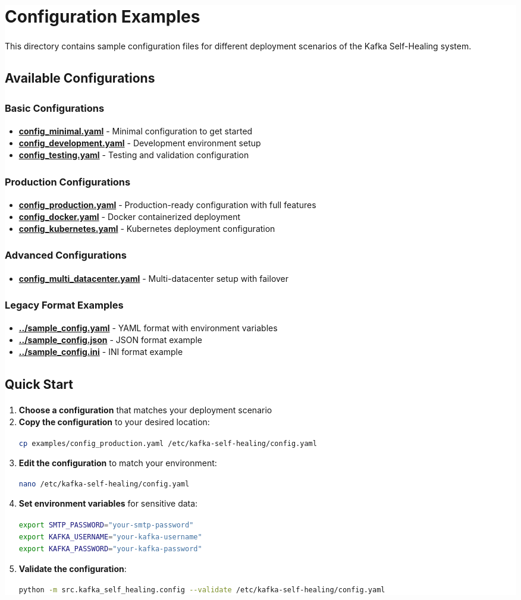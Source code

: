 # Configuration Examples

This directory contains sample configuration files for different deployment scenarios of the Kafka Self-Healing system.

## Available Configurations

### Basic Configurations

- **[config_minimal.yaml](config_minimal.yaml)** - Minimal configuration to get started
- **[config_development.yaml](config_development.yaml)** - Development environment setup
- **[config_testing.yaml](config_testing.yaml)** - Testing and validation configuration

### Production Configurations

- **[config_production.yaml](config_production.yaml)** - Production-ready configuration with full features
- **[config_docker.yaml](config_docker.yaml)** - Docker containerized deployment
- **[config_kubernetes.yaml](config_kubernetes.yaml)** - Kubernetes deployment configuration

### Advanced Configurations

- **[config_multi_datacenter.yaml](config_multi_datacenter.yaml)** - Multi-datacenter setup with failover

### Legacy Format Examples

- **[../sample_config.yaml](../sample_config.yaml)** - YAML format with environment variables
- **[../sample_config.json](../sample_config.json)** - JSON format example
- **[../sample_config.ini](../sample_config.ini)** - INI format example

## Quick Start

1. **Choose a configuration** that matches your deployment scenario
2. **Copy the configuration** to your desired location:
   ```bash
   cp examples/config_production.yaml /etc/kafka-self-healing/config.yaml
   ```
3. **Edit the configuration** to match your environment:
   ```bash
   nano /etc/kafka-self-healing/config.yaml
   ```
4. **Set environment variables** for sensitive data:
   ```bash
   export SMTP_PASSWORD="your-smtp-password"
   export KAFKA_USERNAME="your-kafka-username"
   export KAFKA_PASSWORD="your-kafka-password"
   ```
5. **Validate the configuration**:
   ```bash
   python -m src.kafka_self_healing.config --validate /etc/kafka-self-healing/config.yaml
   ```
